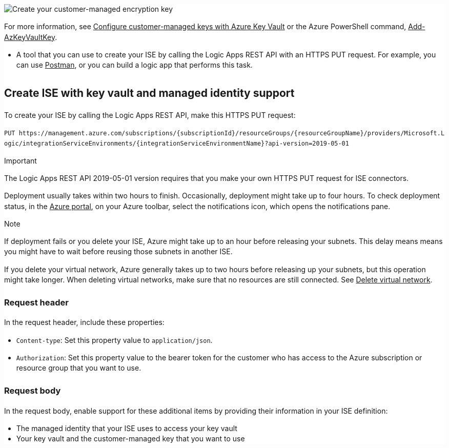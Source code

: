   ![Create your customer-managed encryption key](./media/customer-managed-keys-integration-service-environment/create-customer-managed-key-for-encryption.png)

  For more information, see [Configure customer-managed keys with Azure Key Vault](../storage/common/customer-managed-keys-configure-key-vault.md) or the Azure PowerShell command, [Add-AzKeyVaultKey](/powershell/module/az.keyvault/add-azkeyvaultkey).

* A tool that you can use to create your ISE by calling the Logic Apps REST API with an HTTPS PUT request. For example, you can use [Postman](https://www.getpostman.com/downloads/), or you can build a logic app that performs this task.

<a name="enable-support-key-managed-identity"></a>

## Create ISE with key vault and managed identity support

To create your ISE by calling the Logic Apps REST API, make this HTTPS PUT request:

`PUT https://management.azure.com/subscriptions/{subscriptionId}/resourceGroups/{resourceGroupName}/providers/Microsoft.Logic/integrationServiceEnvironments/{integrationServiceEnvironmentName}?api-version=2019-05-01`

> [!IMPORTANT]
> The Logic Apps REST API 2019-05-01 version requires that you make your own HTTPS PUT request for ISE connectors.

Deployment usually takes within two hours to finish. Occasionally, deployment might take up to four hours. To check deployment status, in the [Azure portal](https://portal.azure.com), on your Azure toolbar, select the notifications icon, which opens the notifications pane.

> [!NOTE]
> If deployment fails or you delete your ISE, Azure might take up to an hour 
> before releasing your subnets. This delay means means you might have to wait 
> before reusing those subnets in another ISE.
>
> If you delete your virtual network, Azure generally takes up to two hours 
> before releasing up your subnets, but this operation might take longer. 
> When deleting virtual networks, make sure that no resources are still connected. 
> See [Delete virtual network](../virtual-network/manage-virtual-network.md#delete-a-virtual-network).

### Request header

In the request header, include these properties:

* `Content-type`: Set this property value to `application/json`.

* `Authorization`: Set this property value to the bearer token for the customer who has access to the Azure subscription or resource group that you want to use.

### Request body

In the request body, enable support for these additional items by providing their information in your ISE definition:

* The managed identity that your ISE uses to access your key vault
* Your key vault and the customer-managed key that you want to use

